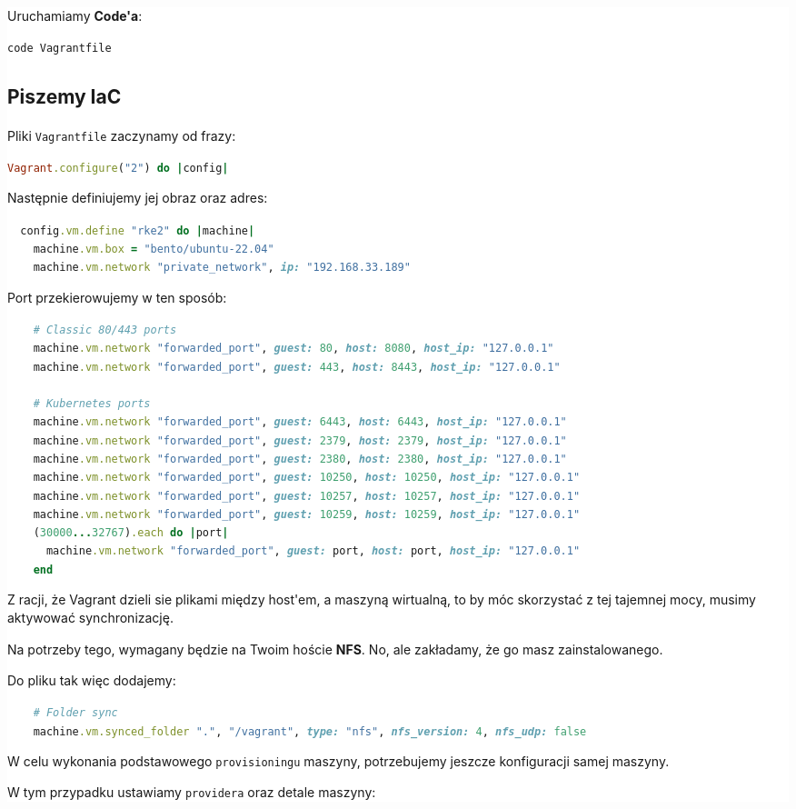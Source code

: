 Uruchamiamy **Code'a**:

```shell
code Vagrantfile
```

## Piszemy IaC

Pliki `Vagrantfile` zaczynamy od frazy:

```ruby
Vagrant.configure("2") do |config|
```

Następnie definiujemy jej obraz oraz adres:

```ruby
  config.vm.define "rke2" do |machine|
    machine.vm.box = "bento/ubuntu-22.04"
    machine.vm.network "private_network", ip: "192.168.33.189"
```

Port przekierowujemy w ten sposób:

```ruby
    # Classic 80/443 ports
    machine.vm.network "forwarded_port", guest: 80, host: 8080, host_ip: "127.0.0.1"
    machine.vm.network "forwarded_port", guest: 443, host: 8443, host_ip: "127.0.0.1"

    # Kubernetes ports
    machine.vm.network "forwarded_port", guest: 6443, host: 6443, host_ip: "127.0.0.1"
    machine.vm.network "forwarded_port", guest: 2379, host: 2379, host_ip: "127.0.0.1"
    machine.vm.network "forwarded_port", guest: 2380, host: 2380, host_ip: "127.0.0.1"
    machine.vm.network "forwarded_port", guest: 10250, host: 10250, host_ip: "127.0.0.1"
    machine.vm.network "forwarded_port", guest: 10257, host: 10257, host_ip: "127.0.0.1"
    machine.vm.network "forwarded_port", guest: 10259, host: 10259, host_ip: "127.0.0.1"
    (30000...32767).each do |port|
      machine.vm.network "forwarded_port", guest: port, host: port, host_ip: "127.0.0.1"
    end
```

Z racji, że Vagrant dzieli sie plikami między host'em, a maszyną wirtualną, to by móc skorzystać z tej tajemnej mocy, musimy aktywować synchronizację.

Na potrzeby tego, wymagany będzie na Twoim hoście **NFS**. No, ale zakładamy, że go masz zainstalowanego.

Do pliku tak więc dodajemy:

```ruby
    # Folder sync
    machine.vm.synced_folder ".", "/vagrant", type: "nfs", nfs_version: 4, nfs_udp: false
```

W celu wykonania podstawowego `provisioningu` maszyny, potrzebujemy jeszcze konfiguracji samej maszyny.

W tym przypadku ustawiamy `providera` oraz detale maszyny:
